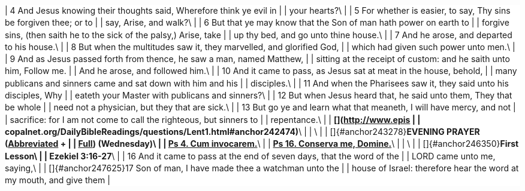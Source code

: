 | 4 And Jesus knowing their thoughts said, Wherefore think ye evil in   |
| your hearts?\                                                         |
| 5 For whether is easier, to say, Thy sins be forgiven thee; or to     |
| say, Arise, and walk?\                                                |
| 6 But that ye may know that the Son of man hath power on earth to     |
| forgive sins, (then saith he to the sick of the palsy,) Arise, take   |
| up thy bed, and go unto thine house.\                                 |
| 7 And he arose, and departed to his house.\                           |
| 8 But when the multitudes saw it, they marvelled, and glorified God,  |
| which had given such power unto men.\                                 |
| 9 And as Jesus passed forth from thence, he saw a man, named Matthew, |
| sitting at the receipt of custom: and he saith unto him, Follow me.   |
| And he arose, and followed him.\                                      |
| 10 And it came to pass, as Jesus sat at meat in the house, behold,    |
| many publicans and sinners came and sat down with him and his         |
| disciples.\                                                           |
| 11 And when the Pharisees saw it, they said unto his disciples, Why   |
| eateth your Master with publicans and sinners?\                       |
| 12 But when Jesus heard that, he said unto them, They that be whole   |
| need not a physician, but they that are sick.\                        |
| 13 But go ye and learn what that meaneth, I will have mercy, and not  |
| sacrifice: for I am not come to call the righteous, but sinners to    |
| repentance.\                                                          |
| **[](http://www.epis                                                  |
| copalnet.org/DailyBibleReadings/questions/Lent1.html#anchor242474)**\ |
| \                                                                     |
| []{#anchor243278}**EVENING PRAYER ([Abbreviated](../dO_EP.html) +     |
| [Full](../dailyofficeEP.html)) (Wednesday)\                           |
| [Ps 4. Cum invocarem.](../Psalter/Ps4.html)**\                        |
| **[Ps 16. Conserva me, Domine.](../Psalter/Ps16.html)**\              |
| \                                                                     |
| []{#anchor246350}**First Lesson\                                      |
| Ezekiel 3:16-27**\                                                    |
| 16 And it came to pass at the end of seven days, that the word of the |
| LORD came unto me, saying,\                                           |
| []{#anchor247625}17 Son of man, I have made thee a watchman unto the  |
| house of Israel: therefore hear the word at my mouth, and give them   |